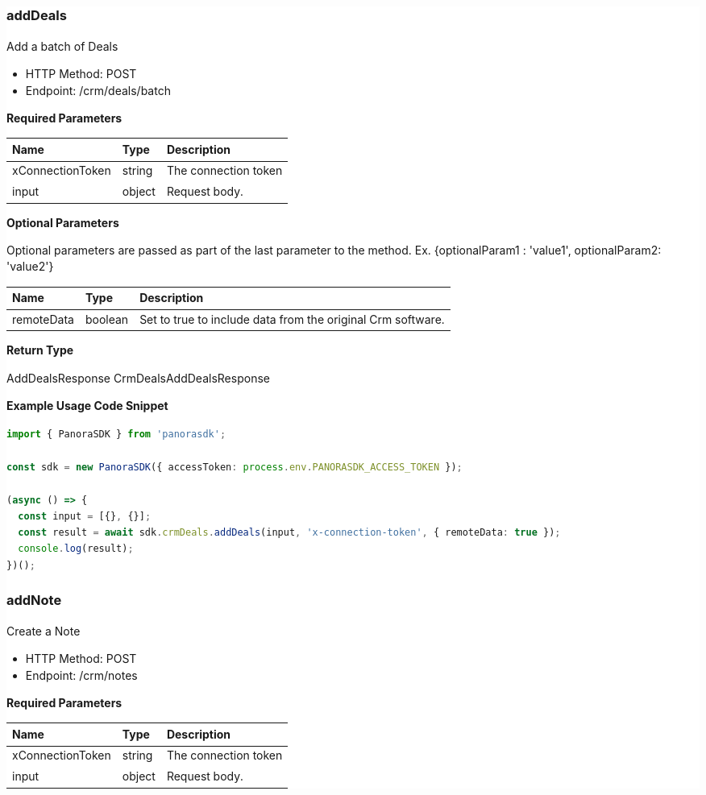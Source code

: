 ### **addDeals**
Add a batch of Deals
- HTTP Method: POST
- Endpoint: /crm/deals/batch

**Required Parameters**

| Name    | Type| Description |
| :-------- | :----------| :----------|
| xConnectionToken | string | The connection token |
| input | object | Request body. |

**Optional Parameters**

Optional parameters are passed as part of the last parameter to the method. Ex. {optionalParam1 : 'value1', optionalParam2: 'value2'}

| Name    | Type| Description |
| :-------- | :----------| :----------|
| remoteData | boolean | Set to true to include data from the original Crm software. |


**Return Type**

AddDealsResponse
CrmDealsAddDealsResponse

**Example Usage Code Snippet**
```Typescript
import { PanoraSDK } from 'panorasdk';

const sdk = new PanoraSDK({ accessToken: process.env.PANORASDK_ACCESS_TOKEN });

(async () => {
  const input = [{}, {}];
  const result = await sdk.crmDeals.addDeals(input, 'x-connection-token', { remoteData: true });
  console.log(result);
})();

```


### **addNote**
Create a Note
- HTTP Method: POST
- Endpoint: /crm/notes

**Required Parameters**

| Name    | Type| Description |
| :-------- | :----------| :----------|
| xConnectionToken | string | The connection token |
| input | object | Request body. |
